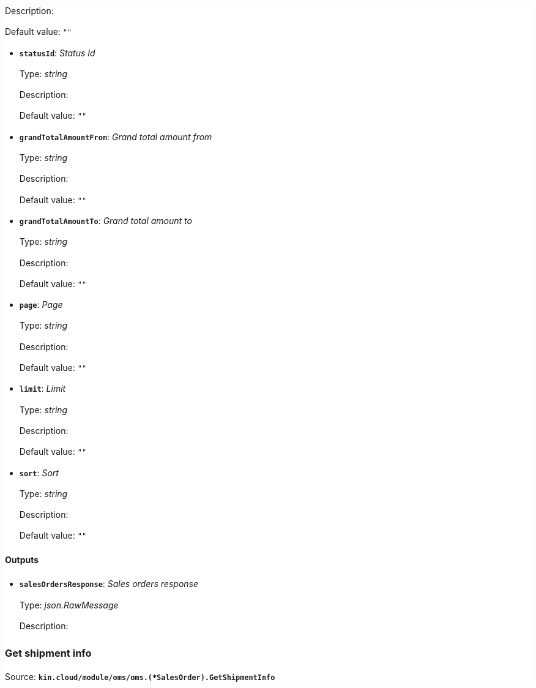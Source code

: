   Description: 

  Default value: `""`

* __`statusId`__: _Status Id_

  Type: _string_

  Description: 

  Default value: `""`

* __`grandTotalAmountFrom`__: _Grand total amount from_

  Type: _string_

  Description: 

  Default value: `""`

* __`grandTotalAmountTo`__: _Grand total amount to_

  Type: _string_

  Description: 

  Default value: `""`

* __`page`__: _Page_

  Type: _string_

  Description: 

  Default value: `""`

* __`limit`__: _Limit_

  Type: _string_

  Description: 

  Default value: `""`

* __`sort`__: _Sort_

  Type: _string_

  Description: 

  Default value: `""`

#### Outputs

* __`salesOrdersResponse`__: _Sales orders response_

  Type: _json.RawMessage_

  Description: 

### Get shipment info

Source: __`kin.cloud/module/oms/oms.(*SalesOrder).GetShipmentInfo`__
